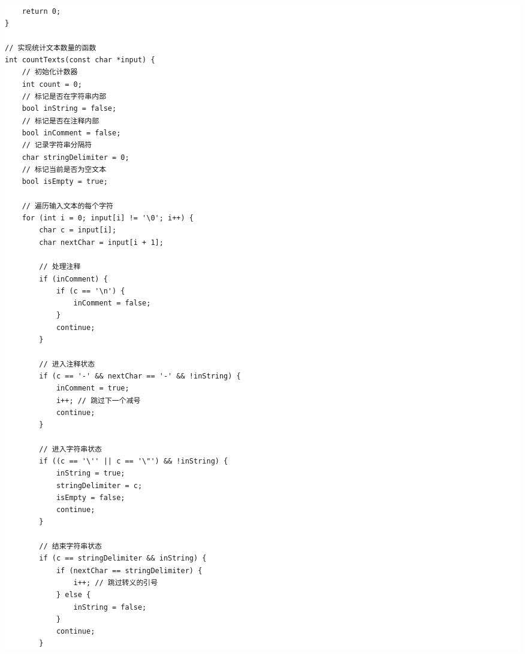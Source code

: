         return 0;
    }
    
    // 实现统计文本数量的函数
    int countTexts(const char *input) {
        // 初始化计数器
        int count = 0;
        // 标记是否在字符串内部
        bool inString = false;
        // 标记是否在注释内部
        bool inComment = false;
        // 记录字符串分隔符
        char stringDelimiter = 0;
        // 标记当前是否为空文本
        bool isEmpty = true;
    
        // 遍历输入文本的每个字符
        for (int i = 0; input[i] != '\0'; i++) {
            char c = input[i];
            char nextChar = input[i + 1];
    
            // 处理注释
            if (inComment) {
                if (c == '\n') {
                    inComment = false;
                }
                continue;
            }
    
            // 进入注释状态
            if (c == '-' && nextChar == '-' && !inString) {
                inComment = true;
                i++; // 跳过下一个减号
                continue;
            }
    
            // 进入字符串状态
            if ((c == '\'' || c == '\"') && !inString) {
                inString = true;
                stringDelimiter = c;
                isEmpty = false;
                continue;
            }
    
            // 结束字符串状态
            if (c == stringDelimiter && inString) {
                if (nextChar == stringDelimiter) {
                    i++; // 跳过转义的引号
                } else {
                    inString = false;
                }
                continue;
            }
    